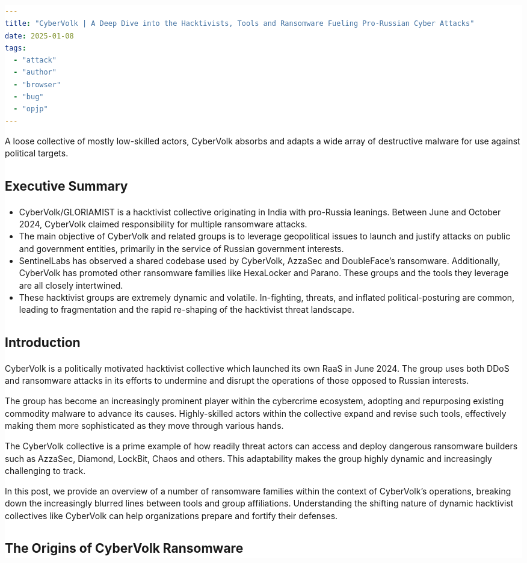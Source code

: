 ```yaml
---
title: "CyberVolk | A Deep Dive into the Hacktivists, Tools and Ransomware Fueling Pro-Russian Cyber Attacks"
date: 2025-01-08
tags: 
  - "attack"
  - "author"
  - "browser"
  - "bug"
  - "opjp"
---
```


A loose collective of mostly low-skilled actors, CyberVolk absorbs and adapts a wide array of destructive malware for use against political targets.

## Executive Summary

- CyberVolk/GLORIAMIST is a hacktivist collective originating in India with pro-Russia leanings. Between June and October 2024, CyberVolk claimed responsibility for multiple ransomware attacks.
- The main objective of CyberVolk and related groups is to leverage geopolitical issues to launch and justify attacks on public and government entities, primarily in the service of Russian government interests.
- SentinelLabs has observed a shared codebase used by CyberVolk, AzzaSec and DoubleFace’s ransomware. Additionally, CyberVolk has promoted other ransomware families like HexaLocker and Parano. These groups and the tools they leverage are all closely intertwined.
- These hacktivist groups are extremely dynamic and volatile. In-fighting, threats, and inflated political-posturing are common, leading to fragmentation and the rapid re-shaping of the hacktivist threat landscape.

## Introduction

CyberVolk is a politically motivated hacktivist collective which launched its own RaaS in June 2024. The group uses both DDoS and ransomware attacks in its efforts to undermine and disrupt the operations of those opposed to Russian interests.

The group has become an increasingly prominent player within the cybercrime ecosystem, adopting and repurposing existing commodity malware to advance its causes. Highly-skilled actors within the collective expand and revise such tools, effectively making them more sophisticated as they move through various hands.

The CyberVolk collective is a prime example of how readily threat actors can access and deploy dangerous ransomware builders such as AzzaSec, Diamond, LockBit, Chaos and others. This adaptability makes the group highly dynamic and increasingly challenging to track.

In this post, we provide an overview of a number of ransomware families within the context of CyberVolk’s operations, breaking down the increasingly blurred lines between tools and group affiliations. Understanding the shifting nature of dynamic hacktivist collectives like CyberVolk can help organizations prepare and fortify their defenses.

## The Origins of CyberVolk Ransomware
